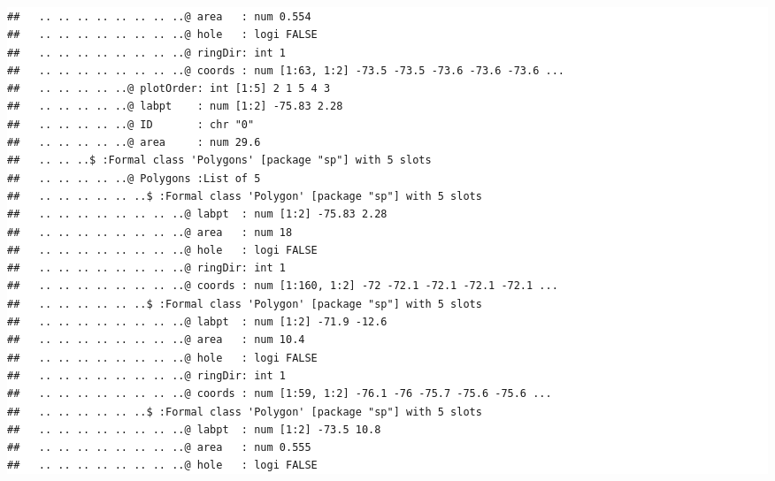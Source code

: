     ##   .. .. .. .. .. .. .. ..@ area   : num 0.554
    ##   .. .. .. .. .. .. .. ..@ hole   : logi FALSE
    ##   .. .. .. .. .. .. .. ..@ ringDir: int 1
    ##   .. .. .. .. .. .. .. ..@ coords : num [1:63, 1:2] -73.5 -73.5 -73.6 -73.6 -73.6 ...
    ##   .. .. .. .. ..@ plotOrder: int [1:5] 2 1 5 4 3
    ##   .. .. .. .. ..@ labpt    : num [1:2] -75.83 2.28
    ##   .. .. .. .. ..@ ID       : chr "0"
    ##   .. .. .. .. ..@ area     : num 29.6
    ##   .. .. ..$ :Formal class 'Polygons' [package "sp"] with 5 slots
    ##   .. .. .. .. ..@ Polygons :List of 5
    ##   .. .. .. .. .. ..$ :Formal class 'Polygon' [package "sp"] with 5 slots
    ##   .. .. .. .. .. .. .. ..@ labpt  : num [1:2] -75.83 2.28
    ##   .. .. .. .. .. .. .. ..@ area   : num 18
    ##   .. .. .. .. .. .. .. ..@ hole   : logi FALSE
    ##   .. .. .. .. .. .. .. ..@ ringDir: int 1
    ##   .. .. .. .. .. .. .. ..@ coords : num [1:160, 1:2] -72 -72.1 -72.1 -72.1 -72.1 ...
    ##   .. .. .. .. .. ..$ :Formal class 'Polygon' [package "sp"] with 5 slots
    ##   .. .. .. .. .. .. .. ..@ labpt  : num [1:2] -71.9 -12.6
    ##   .. .. .. .. .. .. .. ..@ area   : num 10.4
    ##   .. .. .. .. .. .. .. ..@ hole   : logi FALSE
    ##   .. .. .. .. .. .. .. ..@ ringDir: int 1
    ##   .. .. .. .. .. .. .. ..@ coords : num [1:59, 1:2] -76.1 -76 -75.7 -75.6 -75.6 ...
    ##   .. .. .. .. .. ..$ :Formal class 'Polygon' [package "sp"] with 5 slots
    ##   .. .. .. .. .. .. .. ..@ labpt  : num [1:2] -73.5 10.8
    ##   .. .. .. .. .. .. .. ..@ area   : num 0.555
    ##   .. .. .. .. .. .. .. ..@ hole   : logi FALSE